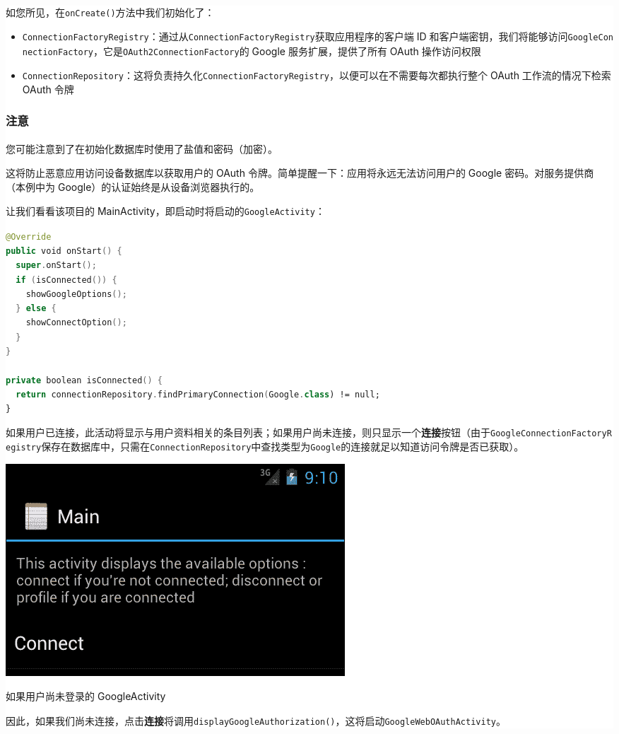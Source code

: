 如您所见，在`onCreate()`方法中我们初始化了：

+   `ConnectionFactoryRegistry`：通过从`ConnectionFactoryRegistry`获取应用程序的客户端 ID 和客户端密钥，我们将能够访问`GoogleConnectionFactory`，它是`OAuth2ConnectionFactory`的 Google 服务扩展，提供了所有 OAuth 操作访问权限

+   `ConnectionRepository`：这将负责持久化`ConnectionFactoryRegistry`，以便可以在不需要每次都执行整个 OAuth 工作流的情况下检索 OAuth 令牌

### 注意

您可能注意到了在初始化数据库时使用了盐值和密码（加密）。

这将防止恶意应用访问设备数据库以获取用户的 OAuth 令牌。简单提醒一下：应用将永远无法访问用户的 Google 密码。对服务提供商（本例中为 Google）的认证始终是从设备浏览器执行的。

让我们看看该项目的 MainActivity，即启动时将启动的`GoogleActivity`：

```kt
@Override
public void onStart() {
  super.onStart();
  if (isConnected()) {
    showGoogleOptions();
  } else {
    showConnectOption();
  }
}

private boolean isConnected() {
  return connectionRepository.findPrimaryConnection(Google.class) != null;
}
```

如果用户已连接，此活动将显示与用户资料相关的条目列表；如果用户尚未连接，则只显示一个**连接**按钮（由于`GoogleConnectionFactoryRegistry`保存在数据库中，只需在`ConnectionRepository`中查找类型为`Google`的连接就足以知道访问令牌是否已获取）。

![使用 Google 的 OAuth 示例](img/1905_04_03.jpg)

如果用户尚未登录的 GoogleActivity

因此，如果我们尚未连接，点击**连接**将调用`displayGoogleAuthorization()`，这将启动`GoogleWebOAuthActivity`。
